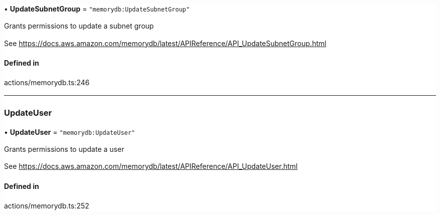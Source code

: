 • **UpdateSubnetGroup** = ``"memorydb:UpdateSubnetGroup"``

Grants permissions to update a subnet group

See https://docs.aws.amazon.com/memorydb/latest/APIReference/API_UpdateSubnetGroup.html

#### Defined in

actions/memorydb.ts:246

___

### UpdateUser

• **UpdateUser** = ``"memorydb:UpdateUser"``

Grants permissions to update a user

See https://docs.aws.amazon.com/memorydb/latest/APIReference/API_UpdateUser.html

#### Defined in

actions/memorydb.ts:252
